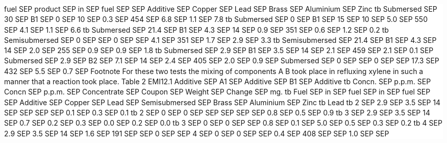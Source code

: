 fuel SEP product SEP in SEP fuel SEP SEP Additive SEP Copper SEP Lead SEP Brass SEP Aluminium SEP Zinc tb Submersed SEP 30 SEP B1 SEP 0 SEP 10 SEP 0.3 SEP 454 SEP 6.8 SEP 1.1 SEP 7.8 tb Submersed SEP 0 SEP B1 SEP 15 SEP 10 SEP 5.0 SEP 550 SEP 4.1 SEP 1.1 SEP 6.6 tb Submersed SEP 21.4 SEP B1 SEP 4.3 SEP 14 SEP 0.9 SEP 351 SEP 0.6 SEP 1.2 SEP 0.2 tb Semisubmersed SEP 0 SEP SEP 0 SEP SEP 4.1 SEP 351 SEP 1.7 SEP 2.9 SEP 3.3 tb Semisubmersed SEP 21.4 SEP B1 SEP 4.3 SEP 14 SEP 2.0 SEP 255 SEP 0.9 SEP 0.9 SEP 1.8 tb Submersed SEP 2.9 SEP B1 SEP 3.5 SEP 14 SEP 2.1 SEP 459 SEP 2.1 SEP 0.1 SEP Submersed SEP 2.9 SEP B2 SEP 7.1 SEP 14 SEP 2.4 SEP 405 SEP 2.0 SEP 0.9 SEP Submersed SEP 0 SEP SEP 0 SEP SEP 17.3 SEP 432 SEP 5.5 SEP 0.7 SEP Footnote For these two tests the mixing of components A B took place in refluxing xylene in such a manner that a reaction took place. Table 2 EMI12.1 Additive SEP A1 SEP Additive SEP B1 SEP Additive tb Concn. SEP p.p.m. SEP Concn SEP p.p.m. SEP Concentrate SEP Coupon SEP Weight SEP Change SEP mg. tb Fuel SEP in SEP fuel SEP in SEP fuel SEP SEP Additive SEP Copper SEP Lead SEP Semisubmersed SEP Brass SEP Aluminium SEP Zinc tb Lead tb 2 SEP 2.9 SEP 3.5 SEP 14 SEP SEP SEP SEP 0.1 SEP 0.3 SEP 0.1 tb 2 SEP 0 SEP 0 SEP SEP SEP SEP SEP 0.8 SEP 0.5 SEP 0.9 tb 3 SEP 2.9 SEP 3.5 SEP 14 SEP 0.7 SEP 0.2 SEP 0.3 SEP 0.0 SEP 0.2 SEP 0.0 tb 3 SEP 0 SEP 0 SEP SEP 0.8 SEP 0.1 SEP 5.0 SEP 0.5 SEP 0.3 SEP 0.2 tb 4 SEP 2.9 SEP 3.5 SEP 14 SEP 1.6 SEP 191 SEP SEP 0 SEP SEP 4 SEP 0 SEP 0 SEP SEP 0.4 SEP 408 SEP SEP 1.0 SEP SEP